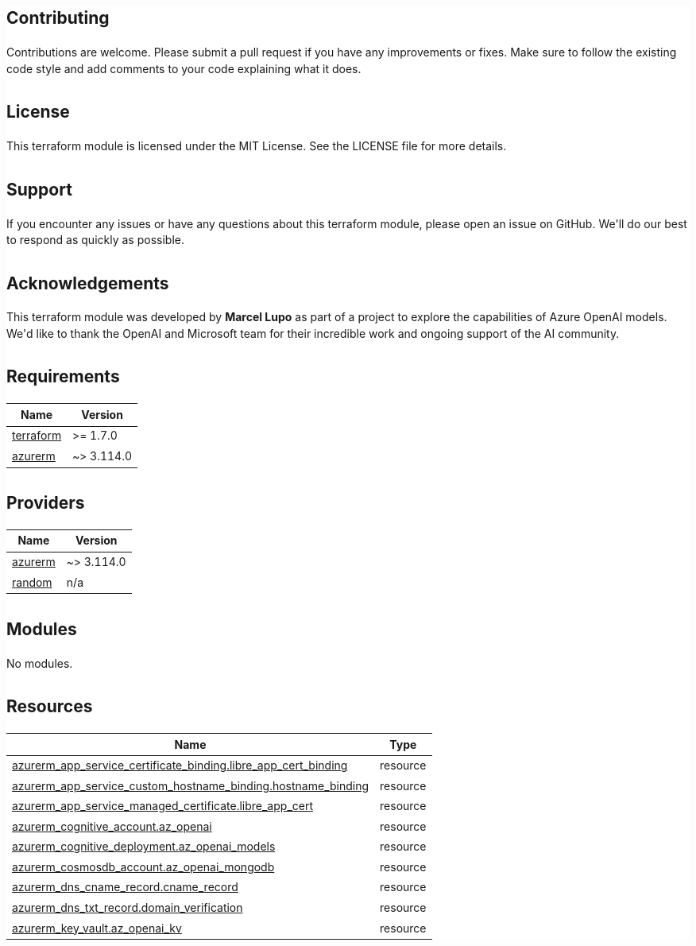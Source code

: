 ## Contributing

Contributions are welcome. Please submit a pull request if you have any improvements or fixes. Make sure to follow the existing code style and add comments to your code explaining what it does.  

## License

This terraform module is licensed under the MIT License. See the LICENSE file for more details.  

## Support

If you encounter any issues or have any questions about this terraform module, please open an issue on GitHub. We'll do our best to respond as quickly as possible.  

## Acknowledgements

This terraform module was developed by **Marcel Lupo** as part of a project to explore the capabilities of Azure OpenAI models. We'd like to thank the OpenAI and Microsoft team for their incredible work and ongoing support of the AI community. 


## Requirements

| Name | Version |
|------|---------|
| <a name="requirement_terraform"></a> [terraform](#requirement\_terraform) | >= 1.7.0 |
| <a name="requirement_azurerm"></a> [azurerm](#requirement\_azurerm) | ~> 3.114.0 |

## Providers

| Name | Version |
|------|---------|
| <a name="provider_azurerm"></a> [azurerm](#provider\_azurerm) | ~> 3.114.0 |
| <a name="provider_random"></a> [random](#provider\_random) | n/a |

## Modules

No modules.

## Resources

| Name | Type |
|------|------|
| [azurerm_app_service_certificate_binding.libre_app_cert_binding](https://registry.terraform.io/providers/hashicorp/azurerm/latest/docs/resources/app_service_certificate_binding) | resource |
| [azurerm_app_service_custom_hostname_binding.hostname_binding](https://registry.terraform.io/providers/hashicorp/azurerm/latest/docs/resources/app_service_custom_hostname_binding) | resource |
| [azurerm_app_service_managed_certificate.libre_app_cert](https://registry.terraform.io/providers/hashicorp/azurerm/latest/docs/resources/app_service_managed_certificate) | resource |
| [azurerm_cognitive_account.az_openai](https://registry.terraform.io/providers/hashicorp/azurerm/latest/docs/resources/cognitive_account) | resource |
| [azurerm_cognitive_deployment.az_openai_models](https://registry.terraform.io/providers/hashicorp/azurerm/latest/docs/resources/cognitive_deployment) | resource |
| [azurerm_cosmosdb_account.az_openai_mongodb](https://registry.terraform.io/providers/hashicorp/azurerm/latest/docs/resources/cosmosdb_account) | resource |
| [azurerm_dns_cname_record.cname_record](https://registry.terraform.io/providers/hashicorp/azurerm/latest/docs/resources/dns_cname_record) | resource |
| [azurerm_dns_txt_record.domain_verification](https://registry.terraform.io/providers/hashicorp/azurerm/latest/docs/resources/dns_txt_record) | resource |
| [azurerm_key_vault.az_openai_kv](https://registry.terraform.io/providers/hashicorp/azurerm/latest/docs/resources/key_vault) | resource |